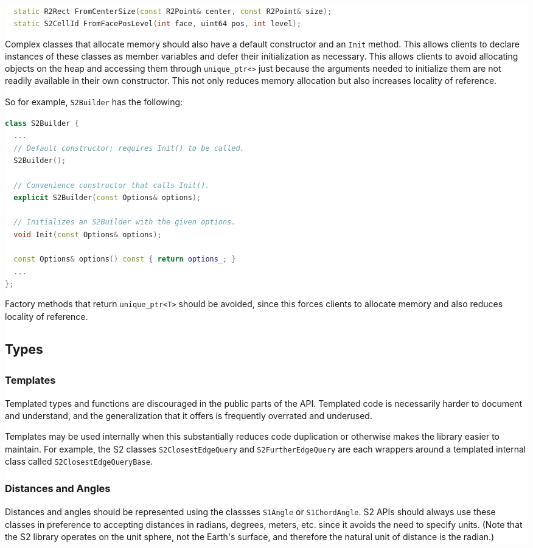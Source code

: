 ```c++
  static R2Rect FromCenterSize(const R2Point& center, const R2Point& size);
  static S2CellId FromFacePosLevel(int face, uint64 pos, int level);
```

Complex classes that allocate memory should also have a default constructor and
an `Init` method.  This allows clients to declare instances of these classes as
member variables and defer their initialization as necessary.  This allows
clients to avoid allocating objects on the heap and accessing them through
`unique_ptr<>` just because the arguments needed to initialize them are not
readily available in their own constructor.  This not only reduces memory
allocation but also increases locality of reference.

So for example, `S2Builder` has the following:

```c++
class S2Builder {
  ...
  // Default constructor; requires Init() to be called.
  S2Builder();

  // Convenience constructor that calls Init().
  explicit S2Builder(const Options& options);

  // Initializes an S2Builder with the given options.
  void Init(const Options& options);

  const Options& options() const { return options_; }
  ...
};
```

Factory methods that return `unique_ptr<T>` should be avoided, since this
forces clients to allocate memory and also reduces locality of reference.

## Types

### Templates

Templated types and functions are discouraged in the public parts of the API.
Templated code is necessarily harder to document and understand, and the
generalization that it offers is frequently overrated and underused.

Templates may be used internally when this substantially reduces code
duplication or otherwise makes the library easier to maintain.  For example, the
S2 classes `S2ClosestEdgeQuery` and `S2FurtherEdgeQuery` are each wrappers
around a templated internal class called `S2ClosestEdgeQueryBase`.

### Distances and Angles

Distances and angles should be represented using the classses `S1Angle` or
`S1ChordAngle`.  S2 APIs should always use these classes in preference to
accepting distances in radians, degrees, meters, etc. since it avoids the need
to specify units.  (Note that the S2 library operates on the unit sphere, not
the Earth's surface, and therefore the natural unit of distance is the radian.)
